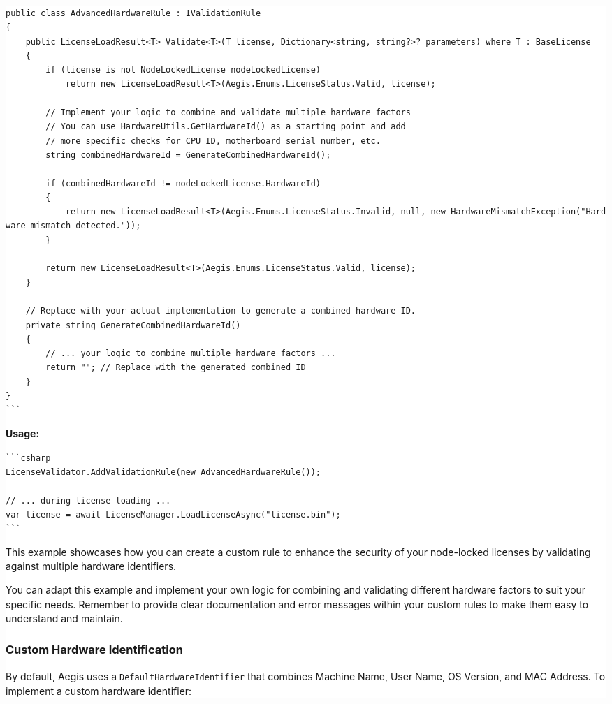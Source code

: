     public class AdvancedHardwareRule : IValidationRule
    {
        public LicenseLoadResult<T> Validate<T>(T license, Dictionary<string, string?>? parameters) where T : BaseLicense
        {
            if (license is not NodeLockedLicense nodeLockedLicense)
                return new LicenseLoadResult<T>(Aegis.Enums.LicenseStatus.Valid, license);
    
            // Implement your logic to combine and validate multiple hardware factors
            // You can use HardwareUtils.GetHardwareId() as a starting point and add
            // more specific checks for CPU ID, motherboard serial number, etc.
            string combinedHardwareId = GenerateCombinedHardwareId();
    
            if (combinedHardwareId != nodeLockedLicense.HardwareId)
            {
                return new LicenseLoadResult<T>(Aegis.Enums.LicenseStatus.Invalid, null, new HardwareMismatchException("Hardware mismatch detected."));
            }
    
            return new LicenseLoadResult<T>(Aegis.Enums.LicenseStatus.Valid, license);
        }
    
        // Replace with your actual implementation to generate a combined hardware ID.
        private string GenerateCombinedHardwareId()
        {
            // ... your logic to combine multiple hardware factors ...
            return ""; // Replace with the generated combined ID
        }
    }
    ```

   **Usage:**

    ```csharp
    LicenseValidator.AddValidationRule(new AdvancedHardwareRule());
    
    // ... during license loading ...
    var license = await LicenseManager.LoadLicenseAsync("license.bin"); 
    ```

   This example showcases how you can create a custom rule to enhance the security of your node-locked licenses by
   validating against multiple hardware identifiers.

   You can adapt this example and implement your own logic for combining and validating different hardware factors to
   suit your specific needs. Remember to provide clear documentation and error messages within your custom rules to make
   them easy to understand and maintain.

### Custom Hardware Identification

By default, Aegis uses a `DefaultHardwareIdentifier` that combines Machine Name, User Name, OS Version, and MAC Address.
To implement a custom hardware identifier:
